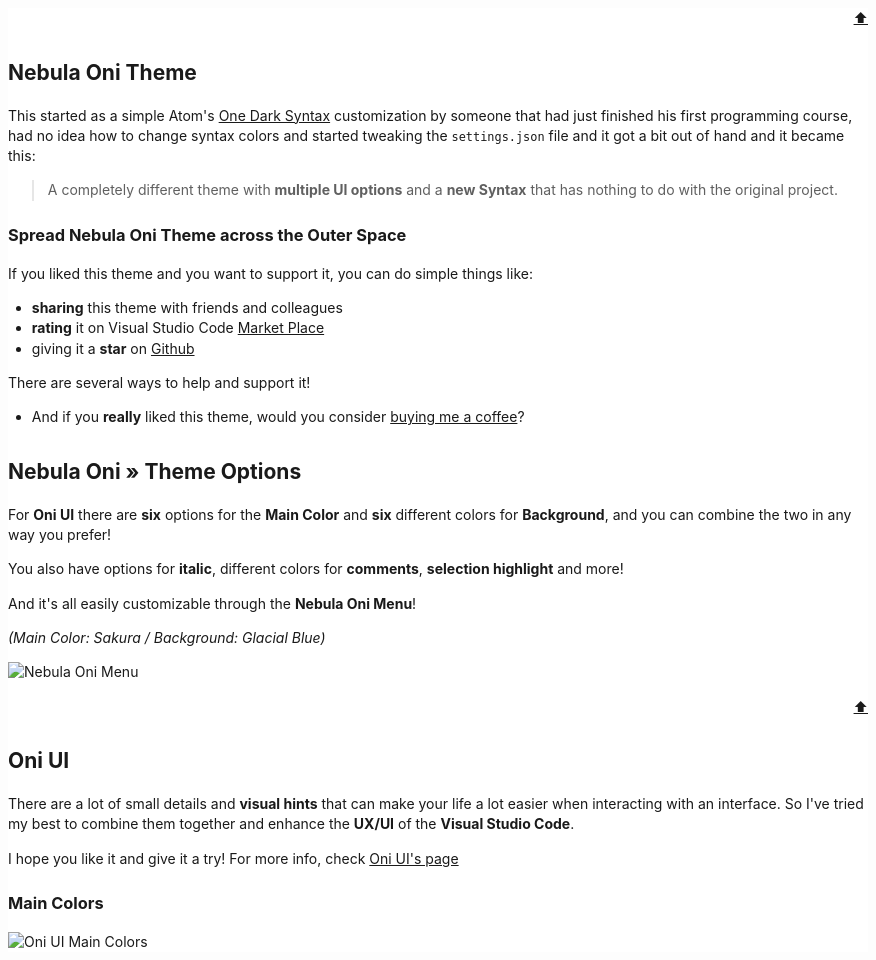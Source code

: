 [<div align="right">⬆</div>](#table-of-contents)

## Nebula Oni Theme

This started as a simple Atom's [One Dark Syntax](https://github.com/atom/one-dark-syntax) customization by someone that had just finished his first programming course, had no idea how to change syntax colors and started tweaking the `settings.json` file and it got a bit out of hand and it became this:

> A completely different theme with **multiple UI options** and a **new Syntax** that has nothing to do with the original project.

### Spread Nebula Oni Theme across the Outer Space 

If you liked this theme and you want to support it, you can do simple things like:

-   **sharing** this theme with friends and colleagues
-   **rating** it on Visual Studio Code [Market Place](https://marketplace.visualstudio.com/publishers/psudo-dev)
-   giving it a **star** on [Github](https://github.com/psudo-dev/nebula-oni-theme)

There are several ways to help and support it!

-   And if you **really** liked this theme, would you consider [buying me a coffee](https://buymeacoff.ee/psudodev)?

## Nebula Oni » Theme Options

For **Oni UI** there are **six** options for the **Main Color** and **six** different colors for **Background**, and you can combine the two in any way you prefer!

You also have options for **italic**, different colors for **comments**, **selection highlight** and more!

And it's all easily customizable through the **Nebula Oni Menu**!

_<div align="left"> (Main Color: Sakura / Background: Glacial Blue) </div>_

![Nebula Oni Menu](https://raw.githubusercontent.com/psudo-dev/nebula-oni-theme/main/doc/oni-ui/menu.png)

[<div align="right">⬆</div>](#table-of-contents)

## Oni UI

There are a lot of small details and **visual hints** that can make your life a lot easier when interacting with an interface. So I've tried my best to combine them together and enhance the **UX/UI** of the **Visual Studio Code**.

I hope you like it and give it a try! For more info, check [Oni UI's page](https://github.com/psudo-dev/nebula-oni-theme/blob/main/doc/ONI-UI.md)

### Main Colors 

![Oni UI Main Colors](https://raw.githubusercontent.com/psudo-dev/nebula-oni-theme/main/doc/oni-ui/main_1.png)
